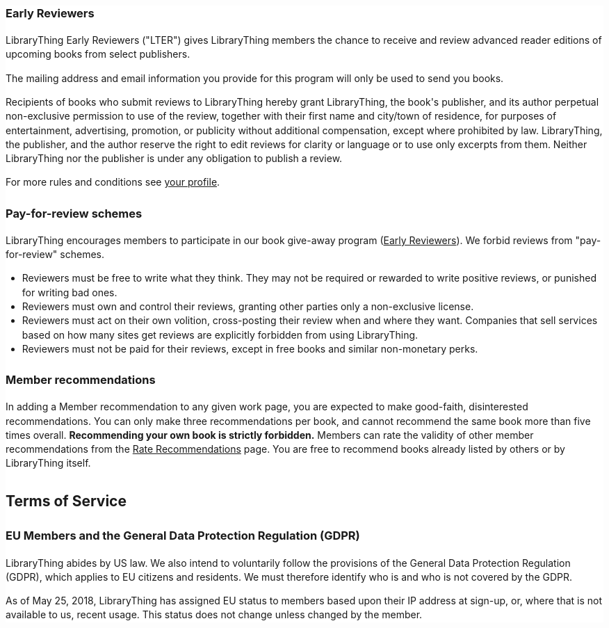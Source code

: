 ### Early Reviewers

LibraryThing Early Reviewers ("LTER") gives LibraryThing members the chance to receive and review advanced reader editions of upcoming books from select publishers.

The mailing address and email information you provide for this program will only be used to send you books.

Recipients of books who submit reviews to LibraryThing hereby grant LibraryThing, the book's publisher, and its author perpetual non-exclusive permission to use of the review, together with their first name and city/town of residence, for purposes of entertainment, advertising, promotion, or publicity without additional compensation, except where prohibited by law. LibraryThing, the publisher, and the author reserve the right to edit reviews for clarity or language or to use only excerpts from them. Neither LibraryThing nor the publisher is under any obligation to publish a review.

For more rules and conditions see [your profile](https://www.librarything.com/ner/settings).

### Pay-for-review schemes

LibraryThing encourages members to participate in our book give-away program ([Early Reviewers](https://www.librarything.com/ner)). We forbid reviews from "pay-for-review" schemes.

* Reviewers must be free to write what they think. They may not be required or rewarded to write positive reviews, or punished for writing bad ones.
* Reviewers must own and control their reviews, granting other parties only a non-exclusive license.
* Reviewers must act on their own volition, cross-posting their review when and where they want. Companies that sell services based on how many sites get reviews are explicitly forbidden from using LibraryThing.
* Reviewers must not be paid for their reviews, except in free books and similar non-monetary perks.

### Member recommendations

In adding a Member recommendation to any given work page, you are expected to make good-faith, disinterested recommendations. You can only make three recommendations per book, and cannot recommend the same book more than five times overall. **Recommending your own book is strictly forbidden.** Members can rate the validity of other member recommendations from the [Rate Recommendations](https://www.librarything.com/profile_raterecommendations.php) page. You are free to recommend books already listed by others or by LibraryThing itself.

Terms of Service
----------------

### EU Members and the General Data Protection Regulation (GDPR)

LibraryThing abides by US law. We also intend to voluntarily follow the provisions of the General Data Protection Regulation (GDPR), which applies to EU citizens and residents. We must therefore identify who is and who is not covered by the GDPR.

As of May 25, 2018, LibraryThing has assigned EU status to members based upon their IP address at sign-up, or, where that is not available to us, recent usage. This status does not change unless changed by the member.
